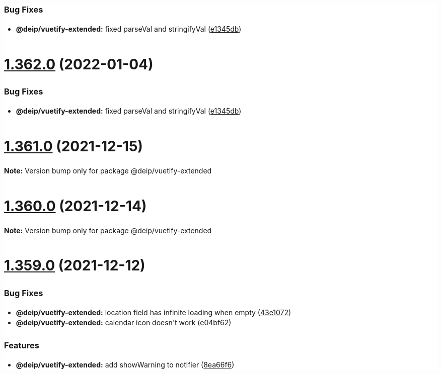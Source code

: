 
### Bug Fixes

* **@deip/vuetify-extended:** fixed parseVal and stringifyVal ([e1345db](https://github.com/DEIPworld/deip-modules/commit/e1345dbd6b8e59aab0eb86bc79335e3400f0de48))





# [1.362.0](https://github.com/DEIPworld/deip-modules/compare/v1.348.1...v1.362.0) (2022-01-04)


### Bug Fixes

* **@deip/vuetify-extended:** fixed parseVal and stringifyVal ([e1345db](https://github.com/DEIPworld/deip-modules/commit/e1345dbd6b8e59aab0eb86bc79335e3400f0de48))





# [1.361.0](https://github.com/DEIPworld/deip-modules/compare/v1.348.1...v1.361.0) (2021-12-15)

**Note:** Version bump only for package @deip/vuetify-extended





# [1.360.0](https://github.com/DEIPworld/deip-modules/compare/v1.348.1...v1.360.0) (2021-12-14)

**Note:** Version bump only for package @deip/vuetify-extended





# [1.359.0](https://github.com/DEIPworld/deip-modules/compare/v1.348.1...v1.359.0) (2021-12-12)


### Bug Fixes

* **@deip/vuetify-extended:**  location field has infinite loading when empty ([43e1072](https://github.com/DEIPworld/deip-modules/commit/43e10720a87efdffcba5b19944fcbe6ab1bd5c1b))
* **@deip/vuetify-extended:** calendar icon doesn't work ([e04bf62](https://github.com/DEIPworld/deip-modules/commit/e04bf62f983f64230b796ca328812e096a4e9344))


### Features

* **@deip/vuetify-extended:** add showWarning to notifier ([8ea66f6](https://github.com/DEIPworld/deip-modules/commit/8ea66f6a4b8e2b310583a8a8eb92b1ba8754c95e))
